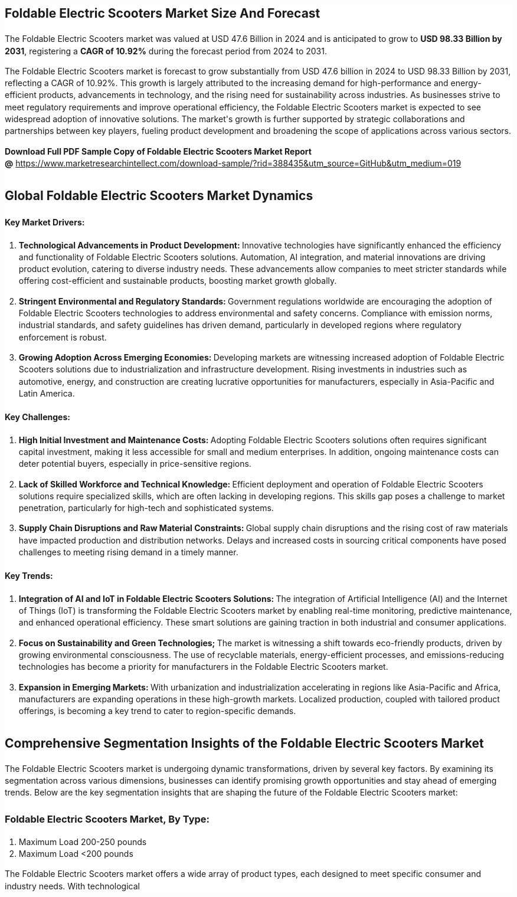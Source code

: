 <h2>Foldable Electric Scooters Market Size And Forecast</h2><p>The Foldable Electric Scooters market was valued at USD 47.6 Billion in 2024 and is anticipated to grow to <strong>USD 98.33 Billion by 2031</strong>, registering a <strong>CAGR of 10.92%</strong> during the forecast period from 2024 to 2031.</p><p>The Foldable Electric Scooters market is forecast to grow substantially from USD 47.6 billion in 2024 to USD 98.33 Billion by 2031, reflecting a CAGR of 10.92%. This growth is largely attributed to the increasing demand for high-performance and energy-efficient products, advancements in technology, and the rising need for sustainability across industries. As businesses strive to meet regulatory requirements and improve operational efficiency, the Foldable Electric Scooters market is expected to see widespread adoption of innovative solutions. The market's growth is further supported by strategic collaborations and partnerships between key players, fueling product development and broadening the scope of applications across various sectors.</p><p><strong>Download Full PDF Sample Copy of Foldable Electric Scooters Market Report @</strong>&nbsp;<a href="https://www.marketresearchintellect.com/download-sample/?rid=388435&amp;utm_source=GitHub&amp;utm_medium=019">https://www.marketresearchintellect.com/download-sample/?rid=388435&amp;utm_source=GitHub&amp;utm_medium=019</a></p><h2>Global Foldable Electric Scooters Market Dynamics</h2><h4><strong>Key Market Drivers:</strong></h4><ol><li><p><strong>Technological Advancements in Product Development:&nbsp;</strong>Innovative technologies have significantly enhanced the efficiency and functionality of Foldable Electric Scooters solutions. Automation, AI integration, and material innovations are driving product evolution, catering to diverse industry needs. These advancements allow companies to meet stricter standards while offering cost-efficient and sustainable products, boosting market growth globally.</p></li><li><p><strong>Stringent Environmental and Regulatory Standards:&nbsp;</strong>Government regulations worldwide are encouraging the adoption of Foldable Electric Scooters technologies to address environmental and safety concerns. Compliance with emission norms, industrial standards, and safety guidelines has driven demand, particularly in developed regions where regulatory enforcement is robust.</p></li><li><p><strong>Growing Adoption Across Emerging Economies:&nbsp;</strong>Developing markets are witnessing increased adoption of Foldable Electric Scooters solutions due to industrialization and infrastructure development. Rising investments in industries such as automotive, energy, and construction are creating lucrative opportunities for manufacturers, especially in Asia-Pacific and Latin America.</p></li></ol><h4><strong>Key Challenges:</strong></h4><ol><li><p><strong>High Initial Investment and Maintenance Costs:&nbsp;</strong>Adopting Foldable Electric Scooters solutions often requires significant capital investment, making it less accessible for small and medium enterprises. In addition, ongoing maintenance costs can deter potential buyers, especially in price-sensitive regions.</p></li><li><p><strong>Lack of Skilled Workforce and Technical Knowledge:&nbsp;</strong>Efficient deployment and operation of Foldable Electric Scooters solutions require specialized skills, which are often lacking in developing regions. This skills gap poses a challenge to market penetration, particularly for high-tech and sophisticated systems.</p></li><li><p><strong>Supply Chain Disruptions and Raw Material Constraints:&nbsp;</strong>Global supply chain disruptions and the rising cost of raw materials have impacted production and distribution networks. Delays and increased costs in sourcing critical components have posed challenges to meeting rising demand in a timely manner.</p></li></ol><h4><strong>Key Trends:</strong></h4><ol><li><p><strong>Integration of AI and IoT in Foldable Electric Scooters Solutions:&nbsp;</strong>The integration of Artificial Intelligence (AI) and the Internet of Things (IoT) is transforming the Foldable Electric Scooters market by enabling real-time monitoring, predictive maintenance, and enhanced operational efficiency. These smart solutions are gaining traction in both industrial and consumer applications.</p></li><li><p><strong>Focus on Sustainability and Green Technologies;&nbsp;</strong>The market is witnessing a shift towards eco-friendly products, driven by growing environmental consciousness. The use of recyclable materials, energy-efficient processes, and emissions-reducing technologies has become a priority for manufacturers in the Foldable Electric Scooters market.</p></li><li><p><strong>Expansion in Emerging Markets:&nbsp;</strong>With urbanization and industrialization accelerating in regions like Asia-Pacific and Africa, manufacturers are expanding operations in these high-growth markets. Localized production, coupled with tailored product offerings, is becoming a key trend to cater to region-specific demands.</p></li></ol><div class="article-main__content" data-test-id="publishing-text-block"><h2>Comprehensive Segmentation Insights of the Foldable Electric Scooters Market</h2><p>The Foldable Electric Scooters market is undergoing dynamic transformations, driven by several key factors. By examining its segmentation across various dimensions, businesses can identify promising growth opportunities and stay ahead of emerging trends. Below are the key segmentation insights that are shaping the future of the Foldable Electric Scooters market:</p><h3><strong>Foldable Electric Scooters Market, By Type:<br /></strong></h3><ol><li>Maximum Load 200-250 pounds<li> Maximum Load <200 pounds</li></ol><p>The Foldable Electric Scooters market offers a wide array of product types, each designed to meet specific consumer and industry needs. With technological